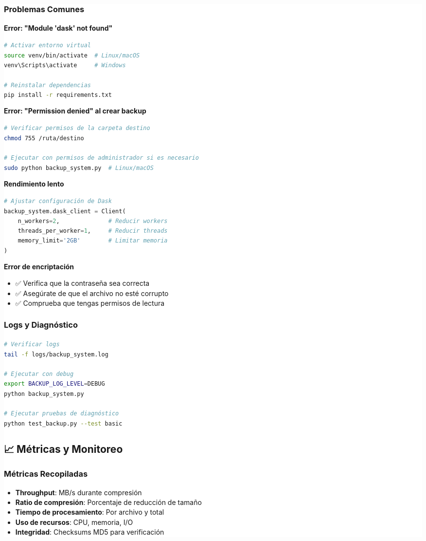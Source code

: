 ### Problemas Comunes

**Error: "Module 'dask' not found"**
```bash
# Activar entorno virtual
source venv/bin/activate  # Linux/macOS
venv\Scripts\activate     # Windows

# Reinstalar dependencias
pip install -r requirements.txt
```

**Error: "Permission denied" al crear backup**
```bash
# Verificar permisos de la carpeta destino
chmod 755 /ruta/destino

# Ejecutar con permisos de administrador si es necesario
sudo python backup_system.py  # Linux/macOS
```

**Rendimiento lento**
```python
# Ajustar configuración de Dask
backup_system.dask_client = Client(
    n_workers=2,              # Reducir workers
    threads_per_worker=1,     # Reducir threads
    memory_limit='2GB'        # Limitar memoria
)
```

**Error de encriptación**
- ✅ Verifica que la contraseña sea correcta
- ✅ Asegúrate de que el archivo no esté corrupto
- ✅ Comprueba que tengas permisos de lectura

### Logs y Diagnóstico

```bash
# Verificar logs
tail -f logs/backup_system.log

# Ejecutar con debug
export BACKUP_LOG_LEVEL=DEBUG
python backup_system.py

# Ejecutar pruebas de diagnóstico
python test_backup.py --test basic
```

## 📈 Métricas y Monitoreo

### Métricas Recopiladas
- **Throughput**: MB/s durante compresión
- **Ratio de compresión**: Porcentaje de reducción de tamaño
- **Tiempo de procesamiento**: Por archivo y total
- **Uso de recursos**: CPU, memoria, I/O
- **Integridad**: Checksums MD5 para verificación

